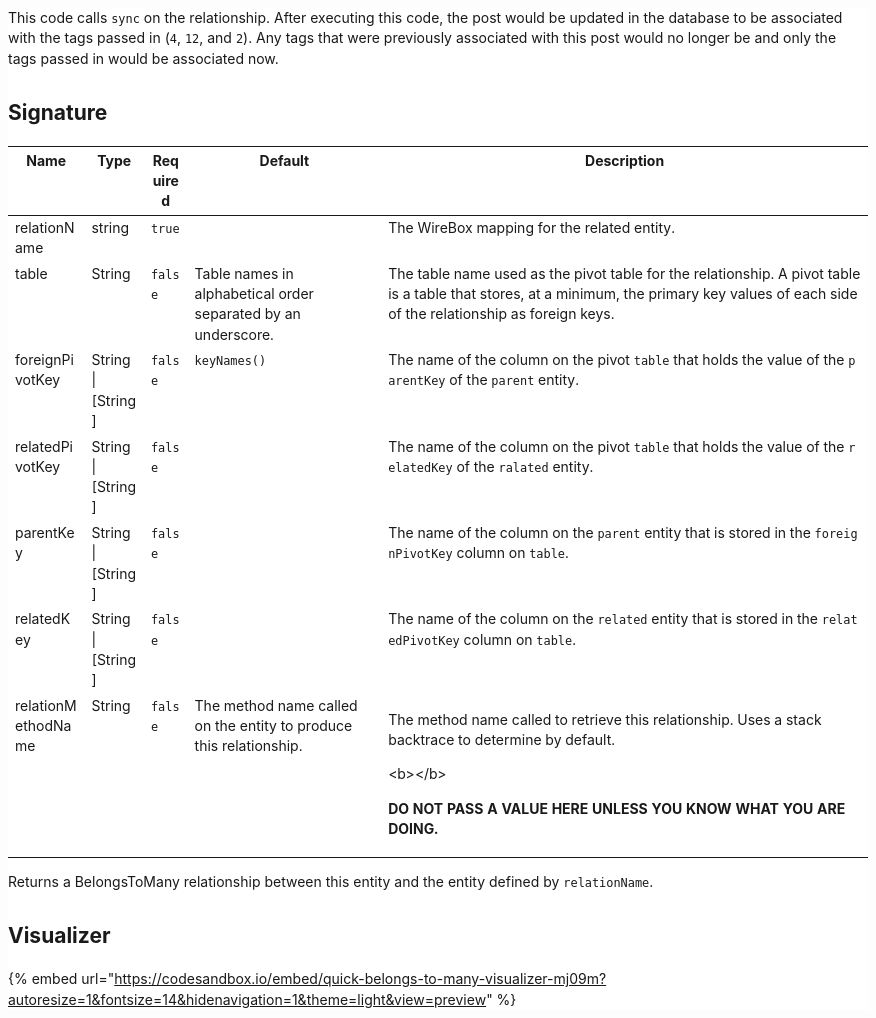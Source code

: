 This code calls `sync` on the relationship. After executing this code, the post would be updated in the database to be associated with the tags passed in (`4`, `12`, and `2`). Any tags that were previously associated with this post would no longer be and only the tags passed in would be associated now.

## Signature

| Name               | Type                | Required | Default                                                            | Description                                                                                                                                                                                                              |
| ------------------ | ------------------- | -------- | ------------------------------------------------------------------ | ------------------------------------------------------------------------------------------------------------------------------------------------------------------------------------------------------------------------ |
| relationName       | string              | `true`   |                                                                    | The WireBox mapping for the related entity.                                                                                                                                                                              |
| table              | String              | `false`  | Table names in alphabetical order separated by an underscore.      | The table name used as the pivot table for the relationship. A pivot table is a table that stores, at a minimum, the primary key values of each side of the relationship as foreign keys.                                |
| foreignPivotKey    | String \| \[String] | `false`  | `keyNames()`                                                       | The name of the column on the pivot `table` that holds the value of the `parentKey` of the `parent` entity.                                                                                                              |
| relatedPivotKey    | String \| \[String] | `false`  |                                                                    | The name of the column on the pivot `table` that holds the value of the `relatedKey` of the `ralated` entity.                                                                                                            |
| parentKey          | String \| \[String] | `false`  |                                                                    | The name of the column on the `parent` entity that is stored in the `foreignPivotKey` column on `table`.                                                                                                                 |
| relatedKey         | String \| \[String] | `false`  |                                                                    | The name of the column on the `related` entity that is stored in the `relatedPivotKey` column on `table`.                                                                                                                |
| relationMethodName | String              | `false`  | The method name called on the entity to produce this relationship. | <p>The method name called to retrieve this relationship. Uses a stack backtrace to determine by default.</p><p>&#x3C;b>&#x3C;/b></p><p><strong>DO NOT PASS A VALUE HERE UNLESS YOU KNOW WHAT YOU ARE DOING.</strong></p> |

Returns a BelongsToMany relationship between this entity and the entity defined by `relationName`.

## Visualizer

{% embed url="https://codesandbox.io/embed/quick-belongs-to-many-visualizer-mj09m?autoresize=1&fontsize=14&hidenavigation=1&theme=light&view=preview" %}

